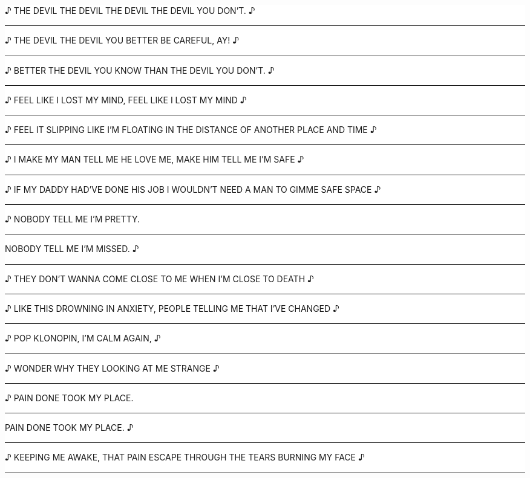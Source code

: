 
♪ THE DEVIL THE DEVIL THE DEVIL THE DEVIL YOU DON’T. ♪

---

♪ THE DEVIL THE DEVIL YOU BETTER BE CAREFUL, AY! ♪

---

♪ BETTER THE DEVIL YOU KNOW THAN THE DEVIL YOU DON’T. ♪

---

♪ FEEL LIKE I LOST MY MIND, FEEL LIKE I LOST MY MIND ♪

---

♪ FEEL IT SLIPPING LIKE I’M FLOATING IN THE DISTANCE OF ANOTHER PLACE AND TIME ♪

---

♪ I MAKE MY MAN TELL ME HE LOVE ME, MAKE HIM TELL ME I’M SAFE ♪

---

♪ IF MY DADDY HAD’VE DONE HIS JOB I WOULDN’T NEED A MAN TO GIMME SAFE SPACE ♪

---

♪ NOBODY TELL ME I’M PRETTY.

---

NOBODY TELL ME I’M MISSED. ♪

---

♪ THEY DON’T WANNA COME CLOSE TO ME WHEN I’M CLOSE TO DEATH ♪

---

♪ LIKE THIS DROWNING IN ANXIETY, PEOPLE TELLING ME THAT I’VE CHANGED ♪

---

♪ POP KLONOPIN, I’M CALM AGAIN, ♪

---

♪ WONDER WHY THEY LOOKING AT ME STRANGE ♪

---

♪ PAIN DONE TOOK MY PLACE.

---

PAIN DONE TOOK MY PLACE. ♪

---

♪ KEEPING ME AWAKE, THAT PAIN ESCAPE THROUGH THE TEARS BURNING MY FACE ♪

---